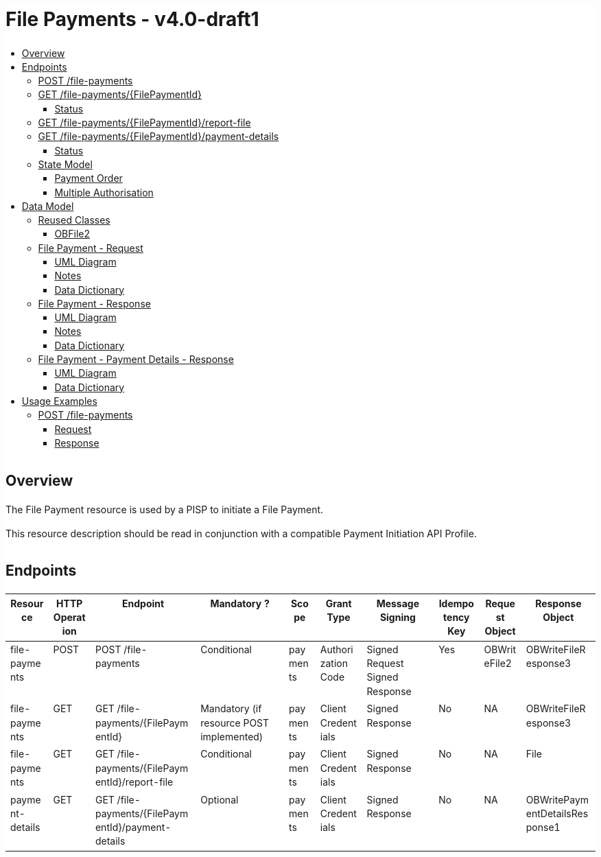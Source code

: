 # File Payments - v4.0-draft1 

- [Overview](#overview)
- [Endpoints](#endpoints)
  - [POST /file-payments](#post-file-payments)
  - [GET /file-payments/{FilePaymentId}](#get-file-payments-filepaymentid)
    - [Status](#status)
  - [GET /file-payments/{FilePaymentId}/report-file](#get-file-payments-filepaymentid-report-file)
  - [GET /file-payments/{FilePaymentId}/payment-details](#get-file-payments-filepaymentid-payment-details)
    - [Status](#status-2)
  - [State Model](#state-model)
    - [Payment Order](#payment-order)
    - [Multiple Authorisation](#multiple-authorisation)
- [Data Model](#data-model)
  - [Reused Classes](#reused-classes)
    - [OBFile2](#obfile2)
  - [File Payment - Request](#file-payment-request)
    - [UML Diagram](#uml-diagram)
    - [Notes](#notes)
    - [Data Dictionary](#data-dictionary)
  - [File Payment - Response](#file-payment-response)
    - [UML Diagram](#uml-diagram-2)
    - [Notes](#notes-2)
    - [Data Dictionary](#data-dictionary-2)
  - [File Payment - Payment Details - Response](#file-payment-payment-details-response)
    - [UML Diagram](#uml-diagram-3)
    - [Data Dictionary](#data-dictionary-3)
- [Usage Examples](#usage-examples)
  - [POST /file-payments](#post-file-payments-2)
    - [Request](#request)
    - [Response](#response)

## Overview

The File Payment resource is used by a PISP to initiate a File Payment.

This resource description should be read in conjunction with a compatible Payment Initiation API Profile.

## Endpoints

| Resource |HTTP Operation |Endpoint |Mandatory ? |Scope |Grant Type |Message Signing |Idempotency Key |Request Object |Response Object |
| --- |--- |--- |--- |--- |--- |--- |--- |--- |--- |
| file-payments |POST |POST /file-payments |Conditional |payments |Authorization Code |Signed Request Signed Response |Yes |OBWriteFile2 |OBWriteFileResponse3 |
| file-payments |GET |GET /file-payments/{FilePaymentId} |Mandatory (if resource POST implemented) |payments |Client Credentials |Signed Response |No |NA |OBWriteFileResponse3 |
| file-payments |GET |GET /file-payments/{FilePaymentId}/report-file |Conditional |payments |Client Credentials |Signed Response |No |NA |File |
| payment-details |GET |GET /file-payments/{FilePaymentId}/payment-details |Optional |payments |Client Credentials |Signed Response |No |NA |OBWritePaymentDetailsResponse1 |
